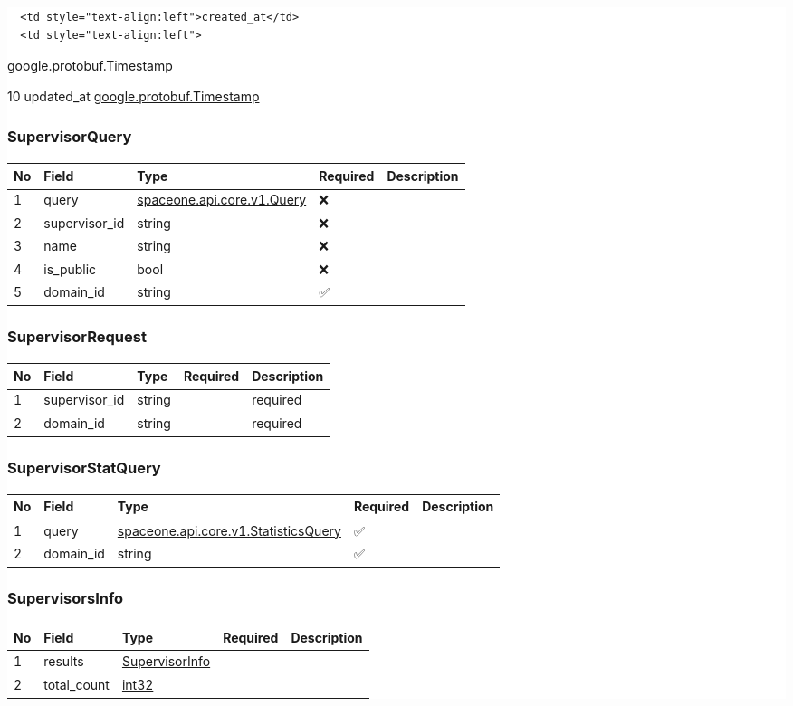       <td style="text-align:left">created_at</td>
      <td style="text-align:left">
<a href="https://github.com/protocolbuffers/protobuf/blob/master/src/google/protobuf/timestamp.proto">google.protobuf.Timestamp</a>
</td>
        <td style="text-align:left"></td>
<td style="text-align:left"></td>
    </tr>
    <tr>
      <td style="text-align:left">10</td>
      <td style="text-align:left">updated_at</td>
      <td style="text-align:left">
<a href="https://github.com/protocolbuffers/protobuf/blob/master/src/google/protobuf/timestamp.proto">google.protobuf.Timestamp</a>
</td>
        <td style="text-align:left"></td>
<td style="text-align:left"></td>
    </tr>
  </tbody>
</table>


### SupervisorQuery
| No | Field | Type | Required | Description |
| :--- | :--- | :--- | :--- | :--- |
| 1 | query |[spaceone.api.core.v1.Query](https://spaceone-dev.gitbook.io/api-reference/common-v1/search-query) |❌ ||
| 2 | supervisor_id |string |❌ ||
| 3 | name |string |❌ ||
| 4 | is_public |bool |❌ ||
| 5 | domain_id |string |✅ ||

### SupervisorRequest
| No | Field | Type | Required | Description |
| :--- | :--- | :--- | :--- | :--- |
| 1 | supervisor_id |string | |required|
| 2 | domain_id |string | |required|

### SupervisorStatQuery
| No | Field | Type | Required | Description |
| :--- | :--- | :--- | :--- | :--- |
| 1 | query |[spaceone.api.core.v1.StatisticsQuery](https://spaceone-dev.gitbook.io/api-reference/common-v1/statistics-query) |✅ ||
| 2 | domain_id |string |✅ ||

### SupervisorsInfo
| No | Field | Type | Required | Description |
| :--- | :--- | :--- | :--- | :--- |
| 1 | results |[SupervisorInfo](Supervisor.md#supervisorinfo) | ||
| 2 | total_count |[int32](https://github.com/protocolbuffers/protobuf/blob/master/src/google/protobuf/type.proto) | ||
